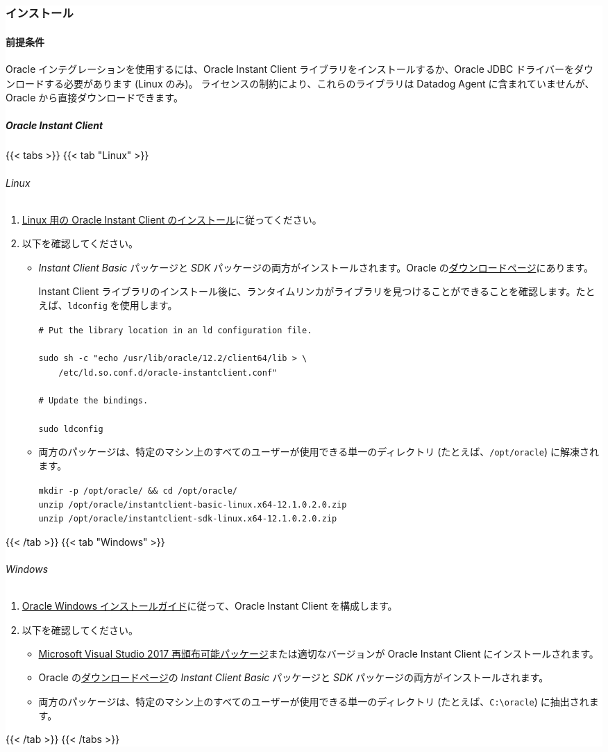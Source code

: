 ### インストール

#### 前提条件

Oracle インテグレーションを使用するには、Oracle Instant Client ライブラリをインストールするか、Oracle JDBC ドライバーをダウンロードする必要があります (Linux のみ)。
ライセンスの制約により、これらのライブラリは Datadog Agent に含まれていませんが、Oracle から直接ダウンロードできます。

##### Oracle Instant Client

{{< tabs >}}
{{< tab "Linux" >}}
###### Linux

1. [Linux 用の Oracle Instant Client のインストール][1]に従ってください。

2. 以下を確認してください。
    - *Instant Client Basic* パッケージと *SDK* パッケージの両方がインストールされます。Oracle の[ダウンロードページ][2]にあります。

      Instant Client ライブラリのインストール後に、ランタイムリンカがライブラリを見つけることができることを確認します。たとえば、`ldconfig` を使用します。

       ```shell
       # Put the library location in an ld configuration file.

       sudo sh -c "echo /usr/lib/oracle/12.2/client64/lib > \
           /etc/ld.so.conf.d/oracle-instantclient.conf"

       # Update the bindings.

       sudo ldconfig
       ```

    - 両方のパッケージは、特定のマシン上のすべてのユーザーが使用できる単一のディレクトリ (たとえば、`/opt/oracle`) に解凍されます。
       ```shell
       mkdir -p /opt/oracle/ && cd /opt/oracle/
       unzip /opt/oracle/instantclient-basic-linux.x64-12.1.0.2.0.zip
       unzip /opt/oracle/instantclient-sdk-linux.x64-12.1.0.2.0.zip
       ```

[1]: https://docs.oracle.com/en/database/oracle/oracle-database/21/lacli/install-instant-client-using-zip.html
[2]: https://www.oracle.com/technetwork/database/features/instant-client/index.htm
{{< /tab >}}
{{< tab "Windows" >}}
###### Windows

1. [Oracle Windows インストールガイド][1]に従って、Oracle Instant Client を構成します。

2. 以下を確認してください。
    - [Microsoft Visual Studio 2017 再頒布可能パッケージ][2]または適切なバージョンが Oracle Instant Client にインストールされます。

    - Oracle の[ダウンロードページ][3]の *Instant Client Basic* パッケージと *SDK* パッケージの両方がインストールされます。

    - 両方のパッケージは、特定のマシン上のすべてのユーザーが使用できる単一のディレクトリ (たとえば、`C:\oracle`) に抽出されます。


[1]: https://www.oracle.com/database/technologies/instant-client/winx64-64-downloads.html#ic_winx64_inst
[2]: https://support.microsoft.com/en-us/topic/the-latest-supported-visual-c-downloads-2647da03-1eea-4433-9aff-95f26a218cc0
[3]: https://www.oracle.com/technetwork/database/features/instant-client/index.htm
{{< /tab >}}
{{< /tabs >}}


[1]: https://docs.datadoghq.com/ja/agent/guide/agent-configuration-files/#agent-configuration-directory
[2]: https://github.com/DataDog/integrations-core/blob/master/oracle/datadog_checks/oracle/data/conf.yaml.example
[3]: https://docs.datadoghq.com/ja/agent/guide/agent-commands/#start-stop-and-restart-the-agent
[4]: https://www.oracle.com/technetwork/topics/wp-oracle-jdbc-thin-ssl-130128.pdf
[1]: https://docs.datadoghq.com/ja/agent/kubernetes/integrations/
[1]: https://raw.githubusercontent.com/DataDog/integrations-core/master/oracle/images/oracle_dashboard.png
[2]: https://www.oracle.com/technetwork/database/application-development/jdbc/downloads/index.html
[3]: https://github.com/DataDog/integrations-core/blob/master/oracle/datadog_checks/oracle/data/conf.yaml.example
[4]: https://docs.datadoghq.com/ja/agent/guide/agent-commands/#agent-status-and-information
[5]: https://docs.datadoghq.com/ja/monitors/monitor_types/metric/?tab=threshold
[6]: https://docs.oracle.com/en/database/oracle/oracle-database/21/lacli/install-instant-client-using-zip.html
[7]: https://www.oracle.com/database/technologies/instant-client/winx64-64-downloads.html
[8]: https://www.oracle.com/database/technologies/instant-client/winx64-64-downloads.html#ic_winx64_inst
[9]: https://docs.datadoghq.com/ja/help/